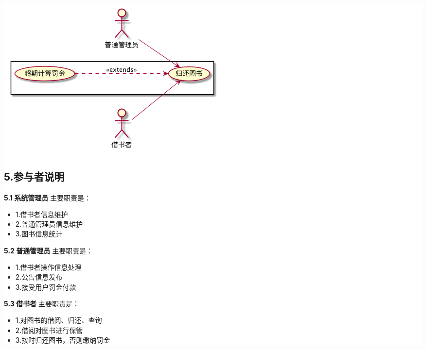 ![](images/test2_5.png)

## 5.参与者说明

**5.1 系统管理员**
主要职责是：
- 1.借书者信息维护
- 2.普通管理员信息维护
- 3.图书信息统计

**5.2 普通管理员**
主要职责是：
- 1.借书者操作信息处理
- 2.公告信息发布
- 3.接受用户罚金付款

**5.3 借书者**
主要职责是：
- 1.对图书的借阅、归还、查询
- 2.借阅对图书进行保管
- 3.按时归还图书，否则缴纳罚金
